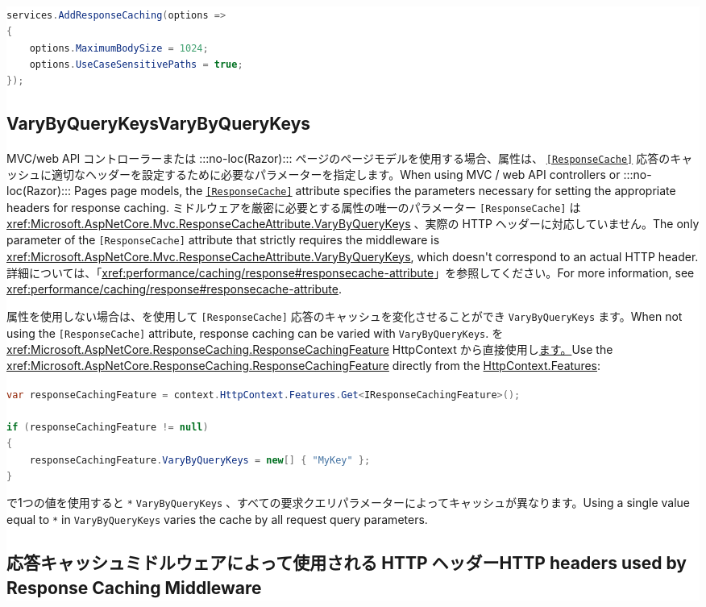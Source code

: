```csharp
services.AddResponseCaching(options =>
{
    options.MaximumBodySize = 1024;
    options.UseCaseSensitivePaths = true;
});
```

## <a name="varybyquerykeys"></a><span data-ttu-id="897a9-139">VaryByQueryKeys</span><span class="sxs-lookup"><span data-stu-id="897a9-139">VaryByQueryKeys</span></span>

<span data-ttu-id="897a9-140">MVC/web API コントローラーまたは :::no-loc(Razor)::: ページのページモデルを使用する場合、属性は、 [`[ResponseCache]`](xref:Microsoft.AspNetCore.Mvc.ResponseCacheAttribute) 応答のキャッシュに適切なヘッダーを設定するために必要なパラメーターを指定します。</span><span class="sxs-lookup"><span data-stu-id="897a9-140">When using MVC / web API controllers or :::no-loc(Razor)::: Pages page models, the [`[ResponseCache]`](xref:Microsoft.AspNetCore.Mvc.ResponseCacheAttribute) attribute specifies the parameters necessary for setting the appropriate headers for response caching.</span></span> <span data-ttu-id="897a9-141">ミドルウェアを厳密に必要とする属性の唯一のパラメーター `[ResponseCache]` は <xref:Microsoft.AspNetCore.Mvc.ResponseCacheAttribute.VaryByQueryKeys> 、実際の HTTP ヘッダーに対応していません。</span><span class="sxs-lookup"><span data-stu-id="897a9-141">The only parameter of the `[ResponseCache]` attribute that strictly requires the middleware is <xref:Microsoft.AspNetCore.Mvc.ResponseCacheAttribute.VaryByQueryKeys>, which doesn't correspond to an actual HTTP header.</span></span> <span data-ttu-id="897a9-142">詳細については、「<xref:performance/caching/response#responsecache-attribute>」を参照してください。</span><span class="sxs-lookup"><span data-stu-id="897a9-142">For more information, see <xref:performance/caching/response#responsecache-attribute>.</span></span>

<span data-ttu-id="897a9-143">属性を使用しない場合は、を使用して `[ResponseCache]` 応答のキャッシュを変化させることができ `VaryByQueryKeys` ます。</span><span class="sxs-lookup"><span data-stu-id="897a9-143">When not using the `[ResponseCache]` attribute, response caching can be varied with `VaryByQueryKeys`.</span></span> <span data-ttu-id="897a9-144">を <xref:Microsoft.AspNetCore.ResponseCaching.ResponseCachingFeature> HttpContext から直接使用し[ます。](xref:Microsoft.AspNetCore.Http.HttpContext.Features)</span><span class="sxs-lookup"><span data-stu-id="897a9-144">Use the <xref:Microsoft.AspNetCore.ResponseCaching.ResponseCachingFeature> directly from the [HttpContext.Features](xref:Microsoft.AspNetCore.Http.HttpContext.Features):</span></span>

```csharp
var responseCachingFeature = context.HttpContext.Features.Get<IResponseCachingFeature>();

if (responseCachingFeature != null)
{
    responseCachingFeature.VaryByQueryKeys = new[] { "MyKey" };
}
```

<span data-ttu-id="897a9-145">で1つの値を使用すると `*` `VaryByQueryKeys` 、すべての要求クエリパラメーターによってキャッシュが異なります。</span><span class="sxs-lookup"><span data-stu-id="897a9-145">Using a single value equal to `*` in `VaryByQueryKeys` varies the cache by all request query parameters.</span></span>

## <a name="http-headers-used-by-response-caching-middleware"></a><span data-ttu-id="897a9-146">応答キャッシュミドルウェアによって使用される HTTP ヘッダー</span><span class="sxs-lookup"><span data-stu-id="897a9-146">HTTP headers used by Response Caching Middleware</span></span>
